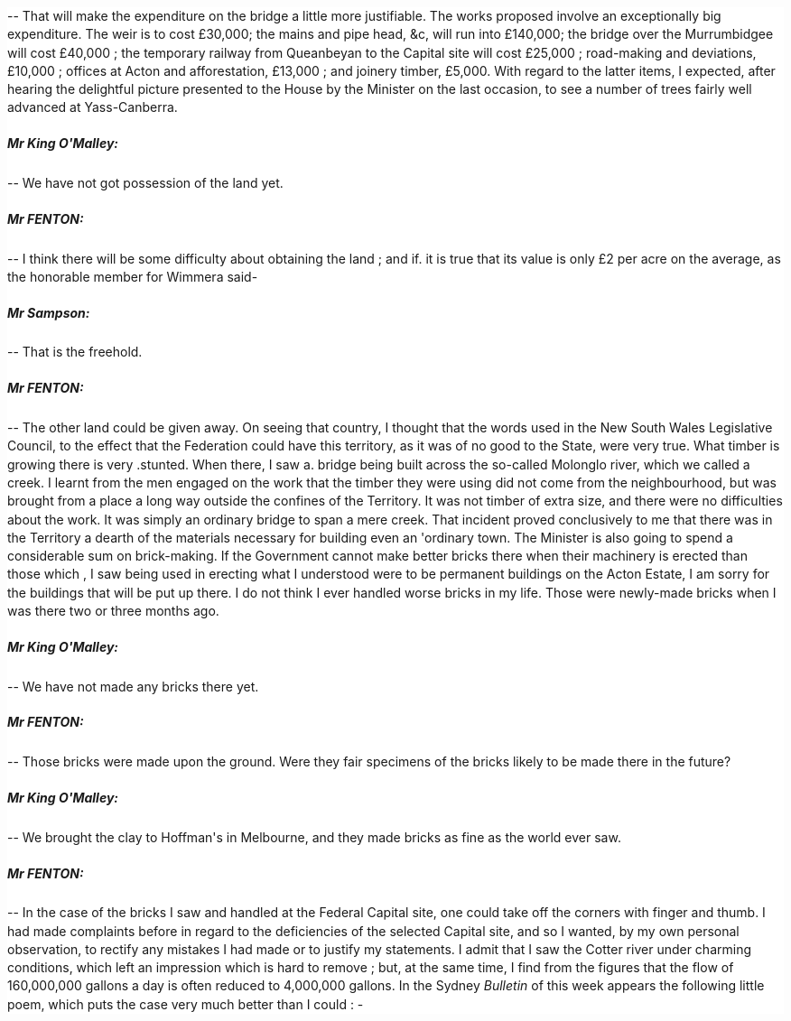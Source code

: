 -- That will make the expenditure on the bridge a little more justifiable. The works proposed involve an exceptionally big expenditure. The weir is to cost £30,000; the mains and pipe head, &amp;c, will run into £140,000; the bridge over the Murrumbidgee will cost £40,000 ; the temporary railway from Queanbeyan to the Capital site will cost £25,000 ; road-making and deviations, £10,000 ; offices at Acton and afforestation, £13,000 ; and joinery timber, £5,000. With regard to the latter items, I expected, after hearing the delightful picture presented to the House by the Minister on the last occasion, to see a number of trees fairly well advanced at Yass-Canberra. 

##### Mr King O'Malley:

--  We have not got possession of the land yet. 

##### Mr FENTON:

-- I think there will be some difficulty about obtaining the land ; and if. it is true that its value is only £2 per acre on the average, as the honorable member for Wimmera said- 

##### Mr Sampson:

--  That is the freehold. 

##### Mr FENTON:

-- The other land could be given away. On seeing that country, I thought that the words used in the New South Wales Legislative Council, to the effect that the Federation could have this territory, as it was of no good to the State, were very true. What timber is growing there is very .stunted. When there, I saw a. bridge being built across the so-called Molonglo river, which we called a creek. I learnt from the men engaged on the work that the timber they were using did not come from the neighbourhood, but was brought from a place a long way outside the confines of the Territory. It was not timber of extra size, and there were no difficulties about the work. It was simply an ordinary bridge to span a mere creek. That incident proved conclusively to me that there was in the Territory a dearth of the materials necessary for building even an 'ordinary town. The Minister is also going to spend a considerable sum on brick-making. If the Government cannot make better bricks there when their machinery is erected than those which , I saw being used in erecting what I understood were to be permanent buildings on the Acton Estate, I am sorry for the buildings that will be put up there. I do not think I ever handled worse bricks in my life. Those were newly-made bricks when I was there two or three months ago. 

##### Mr King O'Malley:

--  We have not made any bricks there yet. 

##### Mr FENTON:

-- Those bricks were made upon the ground. Were they fair specimens of the bricks likely to be made there in the future? 

##### Mr King O'Malley:

--  We brought the clay to Hoffman's in Melbourne, and they made bricks as fine as the world ever saw. 

##### Mr FENTON:

-- In the case of the bricks I saw and handled at the Federal Capital site, one could take off the corners with finger and thumb. I had made complaints before in regard to the deficiencies of the selected Capital site, and so I wanted, by my own personal observation, to rectify any mistakes I had made or to justify my statements. I admit that I saw the Cotter river under charming conditions, which left an impression which is hard to remove ; but, at the same time, I find from the figures that the flow of 160,000,000 gallons a day is often reduced to 4,000,000 gallons. In the Sydney  *Bulletin*  of this week appears the following little poem, which puts the case very much better than I could :  - 

